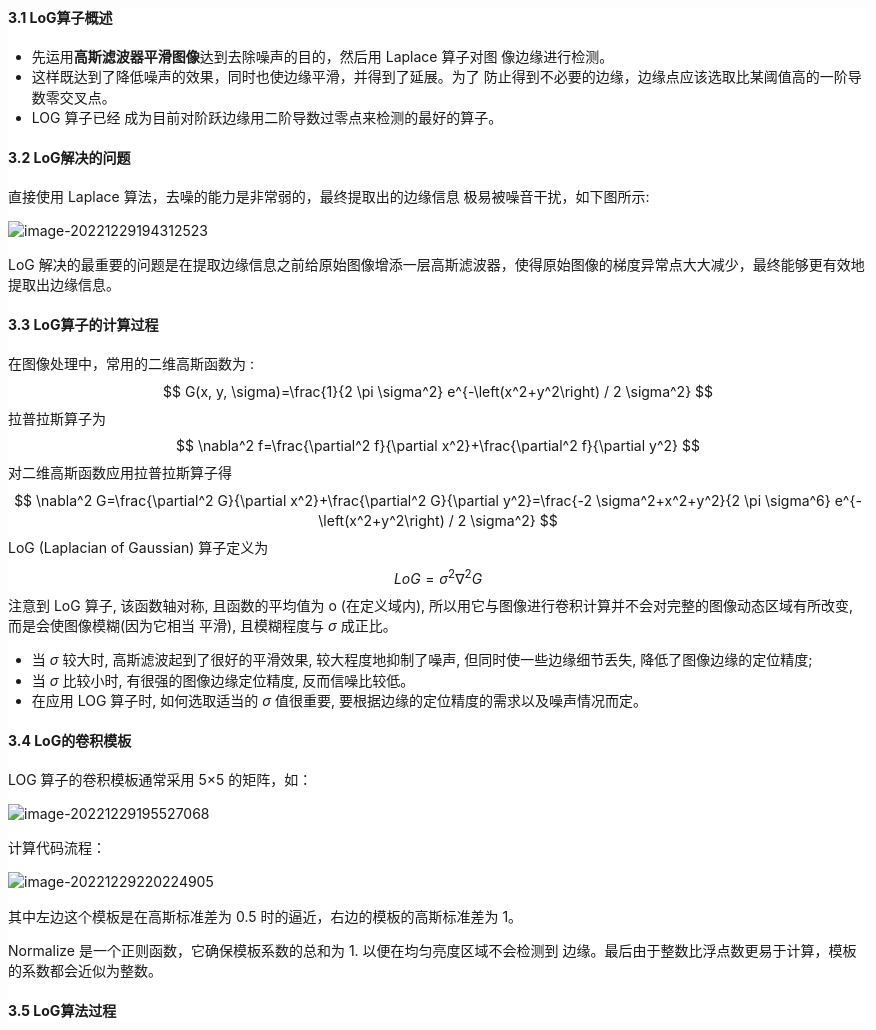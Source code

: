 #### 3.1 LoG**算子概述** 

- 先运用**高斯滤波器平滑图像**达到去除噪声的目的，然后用 Laplace 算子对图 像边缘进行检测。
- 这样既达到了降低噪声的效果，同时也使边缘平滑，并得到了延展。为了 防止得到不必要的边缘，边缘点应该选取比某阈值高的一阶导数零交叉点。
-  LOG 算子已经 成为目前对阶跃边缘用二阶导数过零点来检测的最好的算子。

#### 3.2 LoG**解决的问题** 

直接使用 Laplace 算法，去噪的能力是非常弱的，最终提取出的边缘信息 极易被噪音干扰，如下图所示:

![image-20221229194312523](https://raw.githubusercontent.com/swpucwf/MyBolgImage/main/images/image-20221229194312523.png)

LoG 解决的最重要的问题是在提取边缘信息之前给原始图像增添一层高斯滤波器，使得原始图像的梯度异常点大大减少，最终能够更有效地提取出边缘信息。 

#### 3.3 LoG**算子的计算过程** 

在图像处理中，常用的二维高斯函数为 :
$$
G(x, y, \sigma)=\frac{1}{2 \pi \sigma^2} e^{-\left(x^2+y^2\right) / 2 \sigma^2}
$$
拉普拉斯算子为
$$
\nabla^2 f=\frac{\partial^2 f}{\partial x^2}+\frac{\partial^2 f}{\partial y^2}
$$
对二维高斯函数应用拉普拉斯算子得
$$
\nabla^2 G=\frac{\partial^2 G}{\partial x^2}+\frac{\partial^2 G}{\partial y^2}=\frac{-2 \sigma^2+x^2+y^2}{2 \pi \sigma^6} e^{-\left(x^2+y^2\right) / 2 \sigma^2}
$$
LoG (Laplacian of Gaussian) 算子定义为
$$
L o G=\sigma^2 \nabla^2 G
$$
注意到 LoG 算子, 该函数轴对称, 且函数的平均值为 $\mathrm{o}$ (在定义域内), 所以用它与图像进行卷积计算并不会对完整的图像动态区域有所改变, 而是会使图像模糊(因为它相当 平滑), 且模糊程度与 $\sigma$ 成正比。

- 当 $\sigma$ 较大时, 高斯滤波起到了很好的平滑效果, 较大程度地抑制了噪声, 但同时使一些边缘细节丢失, 降低了图像边缘的定位精度; 
- 当 $\sigma$ 比较小时, 有很强的图像边缘定位精度, 反而信噪比较低。
- 在应用 LOG 算子时, 如何选取适当的 $\sigma$ 值很重要, 要根据边缘的定位精度的需求以及噪声情况而定。

#### **3.4 LoG的卷积模板**

LOG 算子的卷积模板通常采用 5×5 的矩阵，如： 

![image-20221229195527068](https://raw.githubusercontent.com/swpucwf/MyBolgImage/main/images/image-20221229195527068.png)

计算代码流程：

![image-20221229220224905](https://raw.githubusercontent.com/swpucwf/MyBolgImage/main/images/image-20221229220224905.png)

其中左边这个模板是在高斯标准差为 0.5 时的逼近，右边的模板的高斯标准差为 1。

Normalize 是一个正则函数，它确保模板系数的总和为 1. 以便在均匀亮度区域不会检测到 边缘。最后由于整数比浮点数更易于计算，模板的系数都会近似为整数。 

#### 3.5 LoG**算法过程** 
